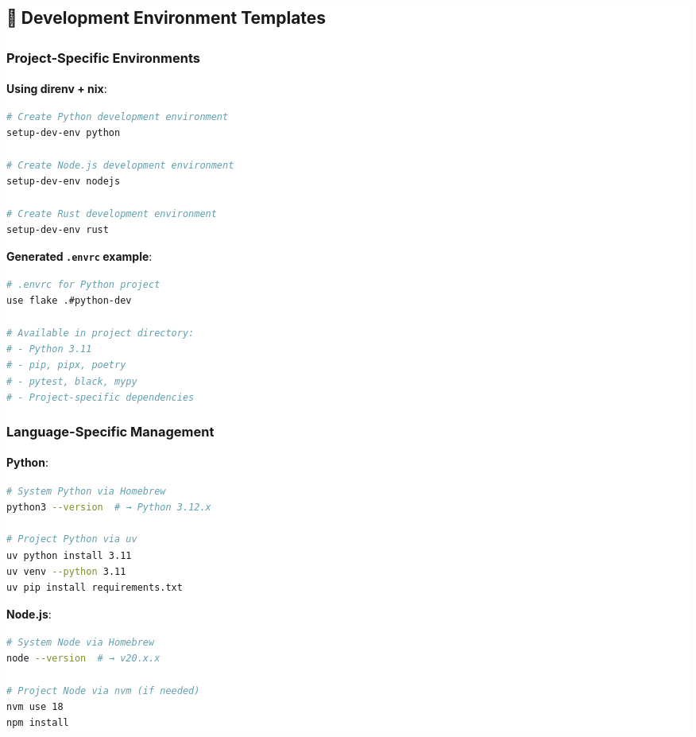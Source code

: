 ## 🔧 Development Environment Templates

### Project-Specific Environments

**Using direnv + nix**:

```bash
# Create Python development environment
setup-dev-env python

# Create Node.js development environment  
setup-dev-env nodejs

# Create Rust development environment
setup-dev-env rust
```

**Generated `.envrc` example**:

```bash
# .envrc for Python project
use flake .#python-dev

# Available in project directory:
# - Python 3.11
# - pip, pipx, poetry
# - pytest, black, mypy
# - Project-specific dependencies
```

### Language-Specific Management

**Python**:

```bash
# System Python via Homebrew
python3 --version  # → Python 3.12.x

# Project Python via uv
uv python install 3.11
uv venv --python 3.11
uv pip install requirements.txt
```

**Node.js**:

```bash
# System Node via Homebrew
node --version  # → v20.x.x

# Project Node via nvm (if needed)
nvm use 18
npm install
```
